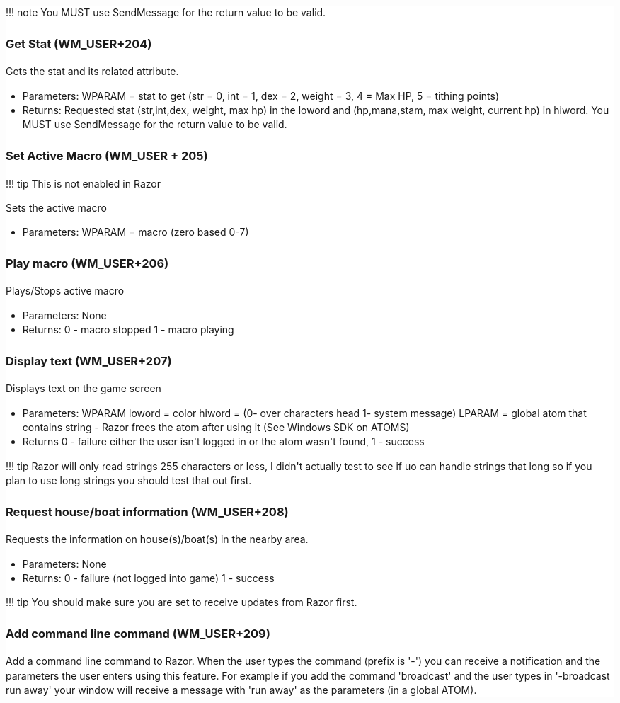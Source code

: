 !!! note
    You MUST use SendMessage for the return value to be valid.

### Get Stat (WM_USER+204)

Gets the stat and its related attribute.

* Parameters: WPARAM = stat to get   (str = 0, int = 1, dex = 2, weight = 3, 4 = Max HP, 5 = tithing points)
* Returns: Requested stat (str,int,dex, weight, max hp) in the loword and (hp,mana,stam, max weight, current hp) in hiword.   You MUST use SendMessage for the return value to be valid.

### Set Active Macro (WM_USER + 205)

!!! tip
    This is not enabled in Razor

Sets the active macro

* Parameters: WPARAM = macro (zero based  0-7)

### Play macro (WM_USER+206)

Plays/Stops active macro

* Parameters: None
* Returns: 0 - macro stopped  1 - macro playing

### Display text (WM_USER+207)

Displays text on the game screen

* Parameters: WPARAM loword = color  hiword = (0- over characters head 1- system message)
                    LPARAM = global atom that contains string - Razor frees the atom after using it (See Windows SDK on ATOMS)
* Returns 0 - failure either the user isn't logged in or the atom wasn't found,    1 - success

!!! tip
    Razor will only read strings 255 characters or less, I didn't actually test to see if uo can handle strings that long so if you plan to use long strings you should test that out first.

### Request house/boat information (WM_USER+208)

Requests the information on house(s)/boat(s) in the nearby area.

* Parameters: None
* Returns:  0 - failure (not logged into game) 1 - success

!!! tip
    You should make sure you are set to receive updates from Razor first.

### Add command line command (WM_USER+209)

Add a command line command to Razor.  When the user types the command (prefix is '-') you can receive a notification and the parameters the user enters using this feature.  For example if you add the command 'broadcast' and the user types in '-broadcast run away' your window will receive a message with 'run away' as the parameters (in a global ATOM).
